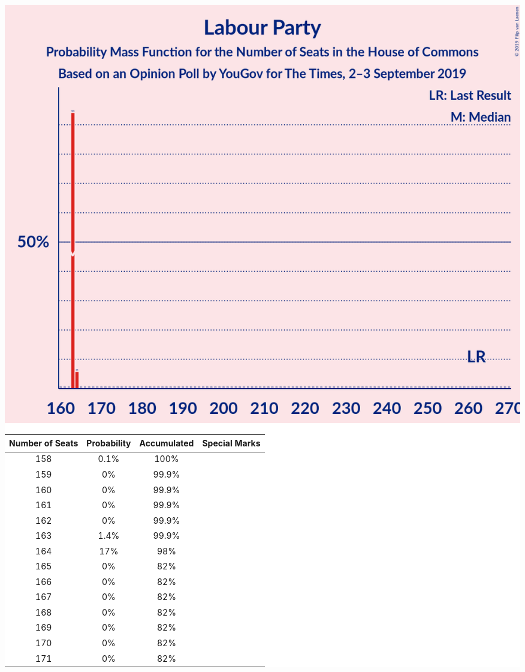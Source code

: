 ![Graph with seats probability mass function not yet produced](2019-09-03-YouGov-seats-pmf-labourparty.png "Seats Probability Mass Function")

| Number of Seats | Probability | Accumulated | Special Marks |
|:---------------:|:-----------:|:-----------:|:-------------:|
| 158 | 0.1% | 100% |  |
| 159 | 0% | 99.9% |  |
| 160 | 0% | 99.9% |  |
| 161 | 0% | 99.9% |  |
| 162 | 0% | 99.9% |  |
| 163 | 1.4% | 99.9% |  |
| 164 | 17% | 98% |  |
| 165 | 0% | 82% |  |
| 166 | 0% | 82% |  |
| 167 | 0% | 82% |  |
| 168 | 0% | 82% |  |
| 169 | 0% | 82% |  |
| 170 | 0% | 82% |  |
| 171 | 0% | 82% |  |